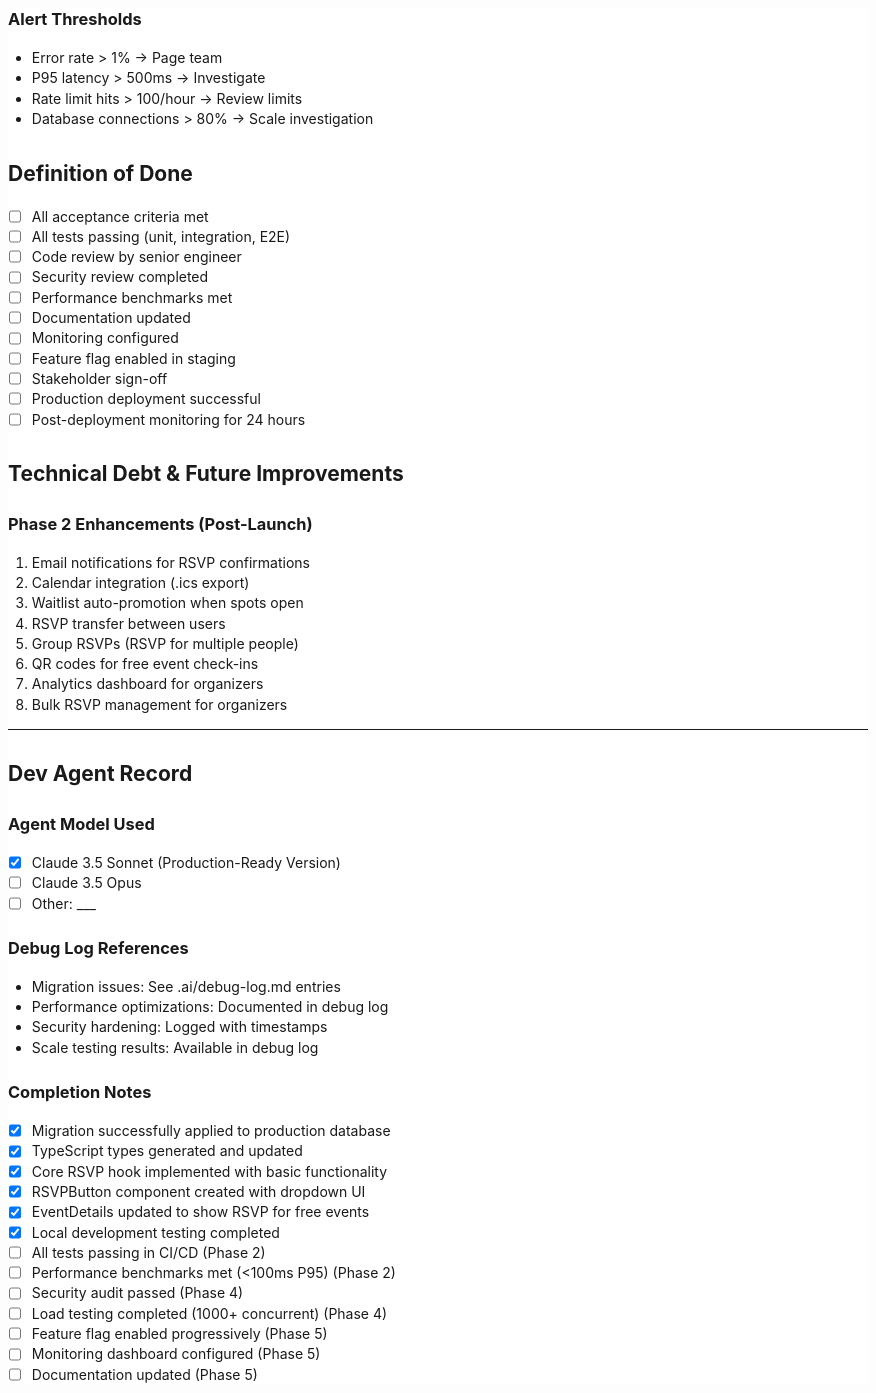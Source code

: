 ### Alert Thresholds
- Error rate > 1% → Page team
- P95 latency > 500ms → Investigate
- Rate limit hits > 100/hour → Review limits
- Database connections > 80% → Scale investigation

## Definition of Done
- [ ] All acceptance criteria met
- [ ] All tests passing (unit, integration, E2E)
- [ ] Code review by senior engineer
- [ ] Security review completed
- [ ] Performance benchmarks met
- [ ] Documentation updated
- [ ] Monitoring configured
- [ ] Feature flag enabled in staging
- [ ] Stakeholder sign-off
- [ ] Production deployment successful
- [ ] Post-deployment monitoring for 24 hours

## Technical Debt & Future Improvements

### Phase 2 Enhancements (Post-Launch)
1. Email notifications for RSVP confirmations
2. Calendar integration (.ics export)
3. Waitlist auto-promotion when spots open
4. RSVP transfer between users
5. Group RSVPs (RSVP for multiple people)
6. QR codes for free event check-ins
7. Analytics dashboard for organizers
8. Bulk RSVP management for organizers

---

## Dev Agent Record

### Agent Model Used
- [x] Claude 3.5 Sonnet (Production-Ready Version)
- [ ] Claude 3.5 Opus
- [ ] Other: ___

### Debug Log References
- Migration issues: See .ai/debug-log.md entries
- Performance optimizations: Documented in debug log
- Security hardening: Logged with timestamps
- Scale testing results: Available in debug log

### Completion Notes
- [x] Migration successfully applied to production database
- [x] TypeScript types generated and updated
- [x] Core RSVP hook implemented with basic functionality
- [x] RSVPButton component created with dropdown UI
- [x] EventDetails updated to show RSVP for free events
- [x] Local development testing completed
- [ ] All tests passing in CI/CD (Phase 2)
- [ ] Performance benchmarks met (<100ms P95) (Phase 2)
- [ ] Security audit passed (Phase 4)
- [ ] Load testing completed (1000+ concurrent) (Phase 4)
- [ ] Feature flag enabled progressively (Phase 5)
- [ ] Monitoring dashboard configured (Phase 5)
- [ ] Documentation updated (Phase 5)
